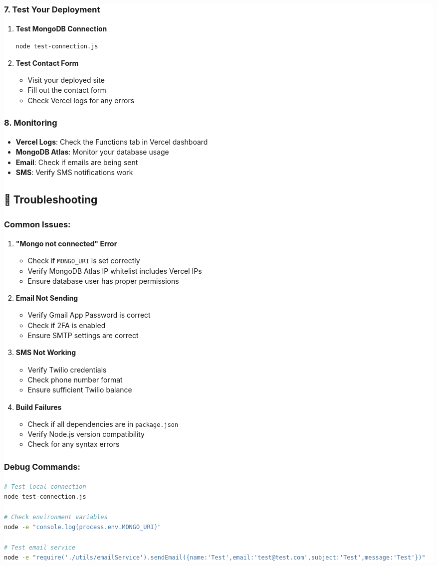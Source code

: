 ### 7. Test Your Deployment

1. **Test MongoDB Connection**

   ```bash
   node test-connection.js
   ```

2. **Test Contact Form**
   - Visit your deployed site
   - Fill out the contact form
   - Check Vercel logs for any errors

### 8. Monitoring

- **Vercel Logs**: Check the Functions tab in Vercel dashboard
- **MongoDB Atlas**: Monitor your database usage
- **Email**: Check if emails are being sent
- **SMS**: Verify SMS notifications work

## 🔧 Troubleshooting

### Common Issues:

1. **"Mongo not connected" Error**

   - Check if `MONGO_URI` is set correctly
   - Verify MongoDB Atlas IP whitelist includes Vercel IPs
   - Ensure database user has proper permissions

2. **Email Not Sending**

   - Verify Gmail App Password is correct
   - Check if 2FA is enabled
   - Ensure SMTP settings are correct

3. **SMS Not Working**

   - Verify Twilio credentials
   - Check phone number format
   - Ensure sufficient Twilio balance

4. **Build Failures**
   - Check if all dependencies are in `package.json`
   - Verify Node.js version compatibility
   - Check for any syntax errors

### Debug Commands:

```bash
# Test local connection
node test-connection.js

# Check environment variables
node -e "console.log(process.env.MONGO_URI)"

# Test email service
node -e "require('./utils/emailService').sendEmail({name:'Test',email:'test@test.com',subject:'Test',message:'Test'})"
```
